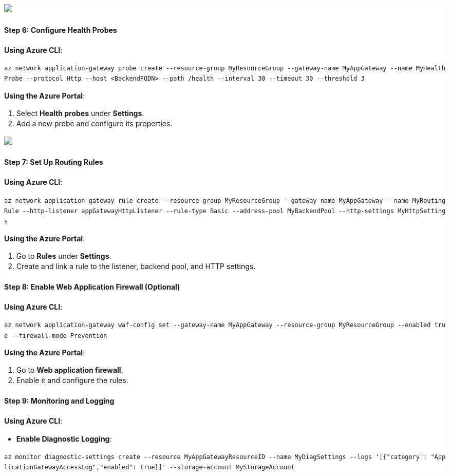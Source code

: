 ![](https://t9014131694.p.clickup-attachments.com/t9014131694/66d771b6-54b9-4070-976e-5316bdcd00e9/image.png)

#### Step 6: Configure Health Probes

**Using Azure CLI**:

```plain
az network application-gateway probe create --resource-group MyResourceGroup --gateway-name MyAppGateway --name MyHealthProbe --protocol Http --host <BackendFQDN> --path /health --interval 30 --timeout 30 --threshold 3
```

**Using the Azure Portal**:

1. Select **Health probes** under **Settings**.
2. Add a new probe and configure its properties.

![](https://t9014131694.p.clickup-attachments.com/t9014131694/7dfcc64d-7fc9-465c-b911-52f453a1dab4/image.png)

#### Step 7: Set Up Routing Rules

**Using Azure CLI**:

```plain
az network application-gateway rule create --resource-group MyResourceGroup --gateway-name MyAppGateway --name MyRoutingRule --http-listener appGatewayHttpListener --rule-type Basic --address-pool MyBackendPool --http-settings MyHttpSettings
```

**Using the Azure Portal**:

1. Go to **Rules** under **Settings**.
2. Create and link a rule to the listener, backend pool, and HTTP settings.

#### Step 8: Enable Web Application Firewall (Optional)

**Using Azure CLI**:

```plain
az network application-gateway waf-config set --gateway-name MyAppGateway --resource-group MyResourceGroup --enabled true --firewall-mode Prevention
```

**Using the Azure Portal**:

1. Go to **Web application firewall**.
2. Enable it and configure the rules.

#### Step 9: Monitoring and Logging

**Using Azure CLI**:

*   **Enable Diagnostic Logging**:

```plain
az monitor diagnostic-settings create --resource MyAppGatewayResourceID --name MyDiagSettings --logs '[{"category": "ApplicationGatewayAccessLog","enabled": true}]' --storage-account MyStorageAccount
```
